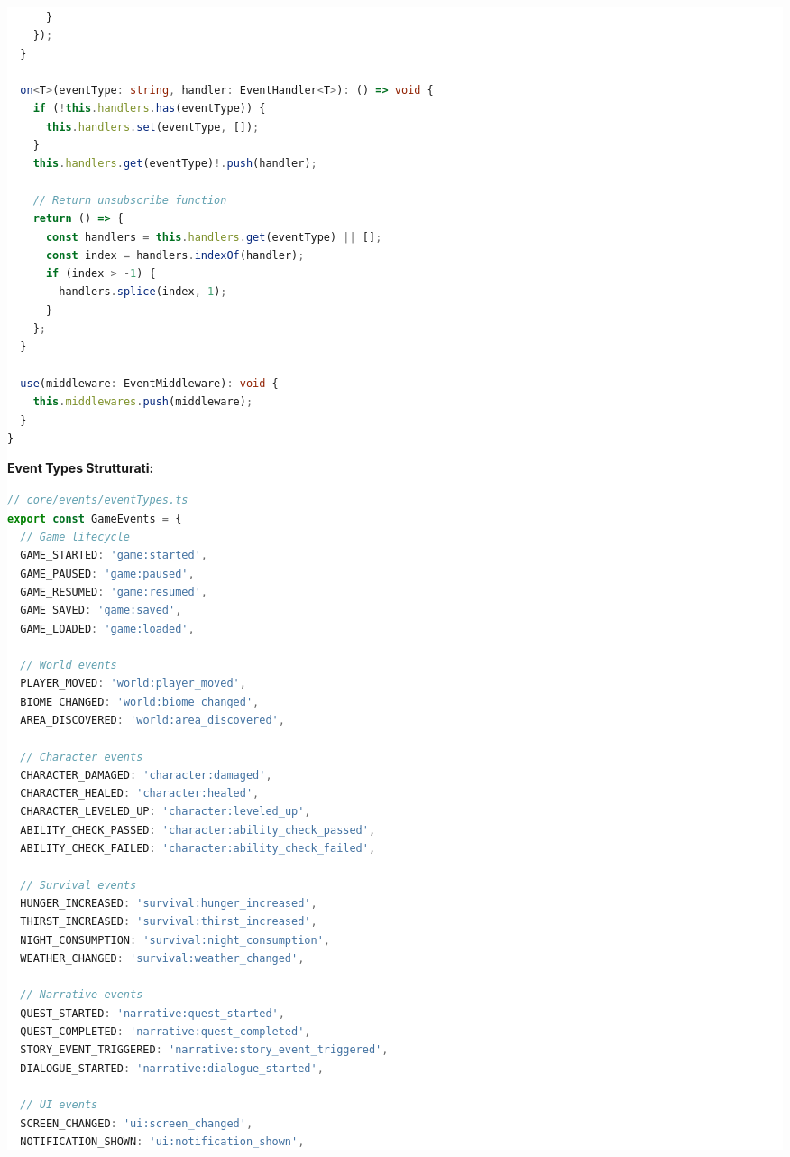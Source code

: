 ```typescript
      }
    });
  }

  on<T>(eventType: string, handler: EventHandler<T>): () => void {
    if (!this.handlers.has(eventType)) {
      this.handlers.set(eventType, []);
    }
    this.handlers.get(eventType)!.push(handler);

    // Return unsubscribe function
    return () => {
      const handlers = this.handlers.get(eventType) || [];
      const index = handlers.indexOf(handler);
      if (index > -1) {
        handlers.splice(index, 1);
      }
    };
  }

  use(middleware: EventMiddleware): void {
    this.middlewares.push(middleware);
  }
}
```

**Event Types Strutturati:**
```typescript
// core/events/eventTypes.ts
export const GameEvents = {
  // Game lifecycle
  GAME_STARTED: 'game:started',
  GAME_PAUSED: 'game:paused',
  GAME_RESUMED: 'game:resumed',
  GAME_SAVED: 'game:saved',
  GAME_LOADED: 'game:loaded',

  // World events
  PLAYER_MOVED: 'world:player_moved',
  BIOME_CHANGED: 'world:biome_changed',
  AREA_DISCOVERED: 'world:area_discovered',

  // Character events
  CHARACTER_DAMAGED: 'character:damaged',
  CHARACTER_HEALED: 'character:healed',
  CHARACTER_LEVELED_UP: 'character:leveled_up',
  ABILITY_CHECK_PASSED: 'character:ability_check_passed',
  ABILITY_CHECK_FAILED: 'character:ability_check_failed',

  // Survival events
  HUNGER_INCREASED: 'survival:hunger_increased',
  THIRST_INCREASED: 'survival:thirst_increased',
  NIGHT_CONSUMPTION: 'survival:night_consumption',
  WEATHER_CHANGED: 'survival:weather_changed',

  // Narrative events
  QUEST_STARTED: 'narrative:quest_started',
  QUEST_COMPLETED: 'narrative:quest_completed',
  STORY_EVENT_TRIGGERED: 'narrative:story_event_triggered',
  DIALOGUE_STARTED: 'narrative:dialogue_started',

  // UI events
  SCREEN_CHANGED: 'ui:screen_changed',
  NOTIFICATION_SHOWN: 'ui:notification_shown',
```